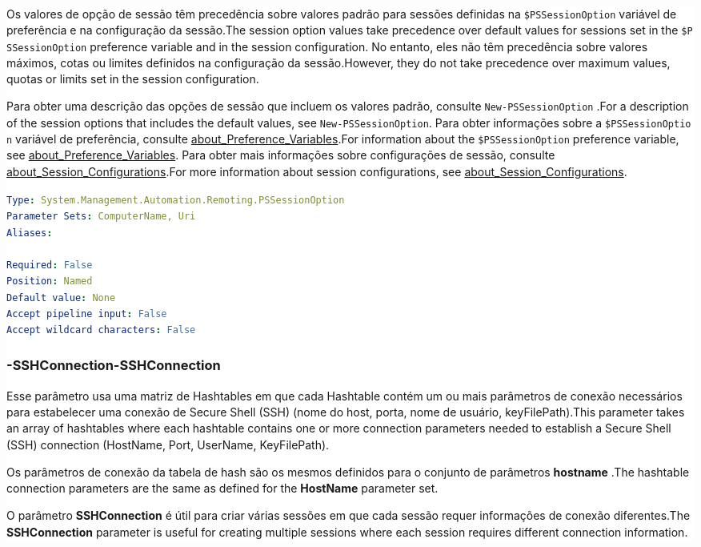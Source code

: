 <span data-ttu-id="2e03f-330">Os valores de opção de sessão têm precedência sobre valores padrão para sessões definidas na `$PSSessionOption` variável de preferência e na configuração da sessão.</span><span class="sxs-lookup"><span data-stu-id="2e03f-330">The session option values take precedence over default values for sessions set in the `$PSSessionOption` preference variable and in the session configuration.</span></span> <span data-ttu-id="2e03f-331">No entanto, eles não têm precedência sobre valores máximos, cotas ou limites definidos na configuração da sessão.</span><span class="sxs-lookup"><span data-stu-id="2e03f-331">However, they do not take precedence over maximum values, quotas or limits set in the session configuration.</span></span>

<span data-ttu-id="2e03f-332">Para obter uma descrição das opções de sessão que incluem os valores padrão, consulte `New-PSSessionOption` .</span><span class="sxs-lookup"><span data-stu-id="2e03f-332">For a description of the session options that includes the default values, see `New-PSSessionOption`.</span></span> <span data-ttu-id="2e03f-333">Para obter informações sobre a `$PSSessionOption` variável de preferência, consulte [about_Preference_Variables](About/about_Preference_Variables.md).</span><span class="sxs-lookup"><span data-stu-id="2e03f-333">For information about the `$PSSessionOption` preference variable, see [about_Preference_Variables](About/about_Preference_Variables.md).</span></span> <span data-ttu-id="2e03f-334">Para obter mais informações sobre configurações de sessão, consulte [about_Session_Configurations](About/about_Session_Configurations.md).</span><span class="sxs-lookup"><span data-stu-id="2e03f-334">For more information about session configurations, see [about_Session_Configurations](About/about_Session_Configurations.md).</span></span>

```yaml
Type: System.Management.Automation.Remoting.PSSessionOption
Parameter Sets: ComputerName, Uri
Aliases:

Required: False
Position: Named
Default value: None
Accept pipeline input: False
Accept wildcard characters: False
```

### <span data-ttu-id="2e03f-335">-SSHConnection</span><span class="sxs-lookup"><span data-stu-id="2e03f-335">-SSHConnection</span></span>

<span data-ttu-id="2e03f-336">Esse parâmetro usa uma matriz de Hashtables em que cada Hashtable contém um ou mais parâmetros de conexão necessários para estabelecer uma conexão de Secure Shell (SSH) (nome do host, porta, nome de usuário, keyFilePath).</span><span class="sxs-lookup"><span data-stu-id="2e03f-336">This parameter takes an array of hashtables where each hashtable contains one or more connection parameters needed to establish a Secure Shell (SSH) connection (HostName, Port, UserName, KeyFilePath).</span></span>

<span data-ttu-id="2e03f-337">Os parâmetros de conexão da tabela de hash são os mesmos definidos para o conjunto de parâmetros **hostname** .</span><span class="sxs-lookup"><span data-stu-id="2e03f-337">The hashtable connection parameters are the same as defined for the **HostName** parameter set.</span></span>

<span data-ttu-id="2e03f-338">O parâmetro **SSHConnection** é útil para criar várias sessões em que cada sessão requer informações de conexão diferentes.</span><span class="sxs-lookup"><span data-stu-id="2e03f-338">The **SSHConnection** parameter is useful for creating multiple sessions where each session requires different connection information.</span></span>
